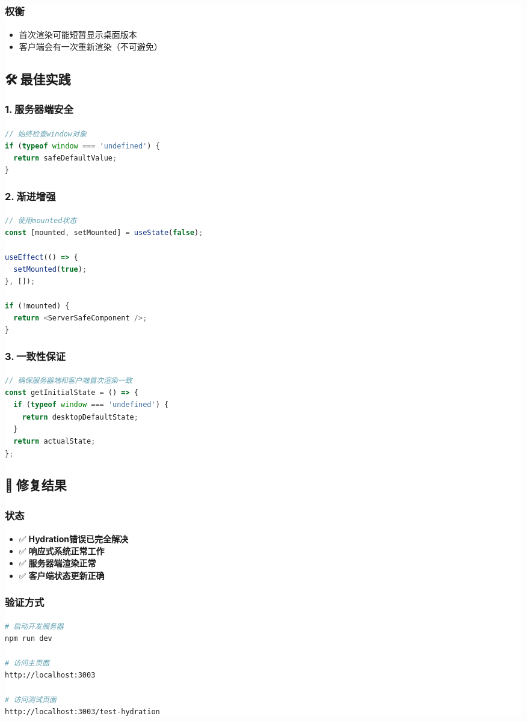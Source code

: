 ### 权衡
- 首次渲染可能短暂显示桌面版本
- 客户端会有一次重新渲染（不可避免）

## 🛠️ 最佳实践

### 1. 服务器端安全
```typescript
// 始终检查window对象
if (typeof window === 'undefined') {
  return safeDefaultValue;
}
```

### 2. 渐进增强
```typescript
// 使用mounted状态
const [mounted, setMounted] = useState(false);

useEffect(() => {
  setMounted(true);
}, []);

if (!mounted) {
  return <ServerSafeComponent />;
}
```

### 3. 一致性保证
```typescript
// 确保服务器端和客户端首次渲染一致
const getInitialState = () => {
  if (typeof window === 'undefined') {
    return desktopDefaultState;
  }
  return actualState;
};
```

## 🎉 修复结果

### 状态
- ✅ **Hydration错误已完全解决**
- ✅ **响应式系统正常工作**
- ✅ **服务器端渲染正常**
- ✅ **客户端状态更新正确**

### 验证方式
```bash
# 启动开发服务器
npm run dev

# 访问主页面
http://localhost:3003

# 访问测试页面
http://localhost:3003/test-hydration
```
